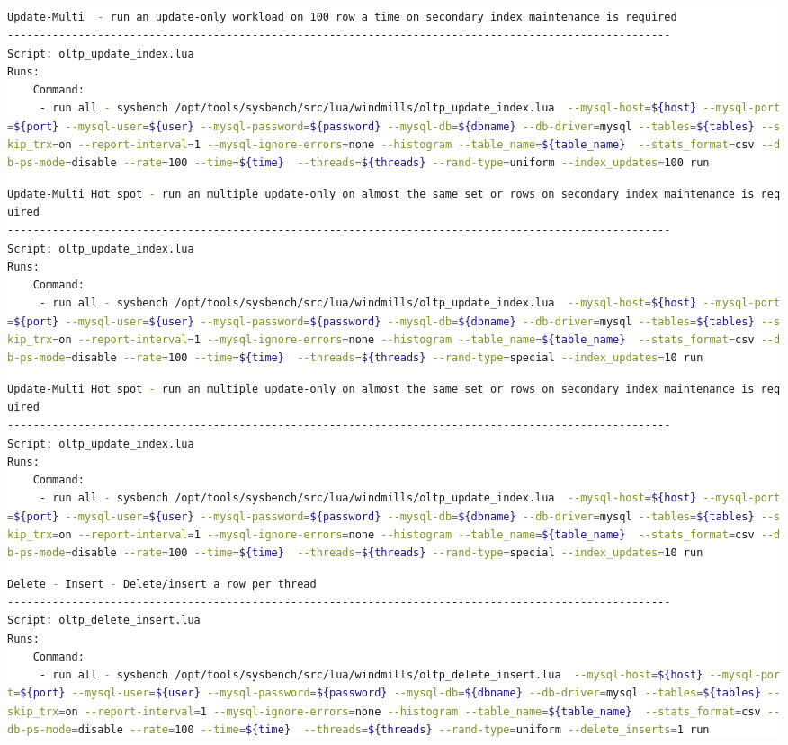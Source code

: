 ```bash
Update-Multi  - run an update-only workload on 100 row a time on secondary index maintenance is required
------------------------------------------------------------------------------------------------------- 
Script: oltp_update_index.lua
Runs:
	Command:
	 - run all - sysbench /opt/tools/sysbench/src/lua/windmills/oltp_update_index.lua  --mysql-host=${host} --mysql-port=${port} --mysql-user=${user} --mysql-password=${password} --mysql-db=${dbname} --db-driver=mysql --tables=${tables} --skip_trx=on --report-interval=1 --mysql-ignore-errors=none --histogram --table_name=${table_name}  --stats_format=csv --db-ps-mode=disable --rate=100 --time=${time}  --threads=${threads} --rand-type=uniform --index_updates=100 run
```

```bash
Update-Multi Hot spot - run an multiple update-only on almost the same set or rows on secondary index maintenance is required
------------------------------------------------------------------------------------------------------- 
Script: oltp_update_index.lua
Runs:
	Command:
	 - run all - sysbench /opt/tools/sysbench/src/lua/windmills/oltp_update_index.lua  --mysql-host=${host} --mysql-port=${port} --mysql-user=${user} --mysql-password=${password} --mysql-db=${dbname} --db-driver=mysql --tables=${tables} --skip_trx=on --report-interval=1 --mysql-ignore-errors=none --histogram --table_name=${table_name}  --stats_format=csv --db-ps-mode=disable --rate=100 --time=${time}  --threads=${threads} --rand-type=special --index_updates=10 run
```

```bash
Update-Multi Hot spot - run an multiple update-only on almost the same set or rows on secondary index maintenance is required
------------------------------------------------------------------------------------------------------- 
Script: oltp_update_index.lua
Runs:
	Command:
	 - run all - sysbench /opt/tools/sysbench/src/lua/windmills/oltp_update_index.lua  --mysql-host=${host} --mysql-port=${port} --mysql-user=${user} --mysql-password=${password} --mysql-db=${dbname} --db-driver=mysql --tables=${tables} --skip_trx=on --report-interval=1 --mysql-ignore-errors=none --histogram --table_name=${table_name}  --stats_format=csv --db-ps-mode=disable --rate=100 --time=${time}  --threads=${threads} --rand-type=special --index_updates=10 run
```

```bash
Delete - Insert - Delete/insert a row per thread
------------------------------------------------------------------------------------------------------- 
Script: oltp_delete_insert.lua
Runs:
	Command:
	 - run all - sysbench /opt/tools/sysbench/src/lua/windmills/oltp_delete_insert.lua  --mysql-host=${host} --mysql-port=${port} --mysql-user=${user} --mysql-password=${password} --mysql-db=${dbname} --db-driver=mysql --tables=${tables} --skip_trx=on --report-interval=1 --mysql-ignore-errors=none --histogram --table_name=${table_name}  --stats_format=csv --db-ps-mode=disable --rate=100 --time=${time}  --threads=${threads} --rand-type=uniform --delete_inserts=1 run
```
